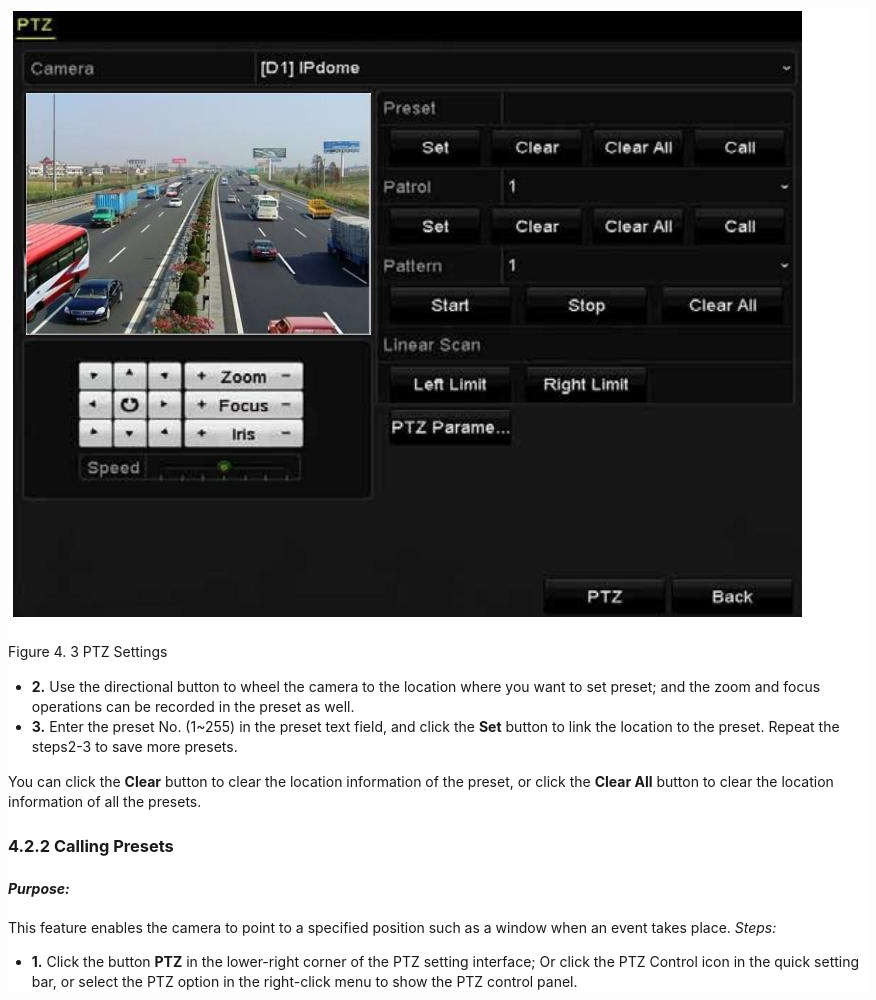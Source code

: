 ![](_page_53_Figure_9.jpeg)

Figure 4. 3 PTZ Settings

- **2.** Use the directional button to wheel the camera to the location where you want to set preset; and the zoom and focus operations can be recorded in the preset as well.
- **3.** Enter the preset No. (1~255) in the preset text field, and click the **Set** button to link the location to the preset. Repeat the steps2-3 to save more presets.

You can click the **Clear** button to clear the location information of the preset, or click the **Clear All** button to clear the location information of all the presets.

### **4.2.2 Calling Presets**

#### *Purpose:*

This feature enables the camera to point to a specified position such as a window when an event takes place. *Steps:*

- **1.** Click the button **PTZ** in the lower-right corner of the PTZ setting interface;
Or click the PTZ Control icon in the quick setting bar, or select the PTZ option in the right-click menu to show the PTZ control panel.
